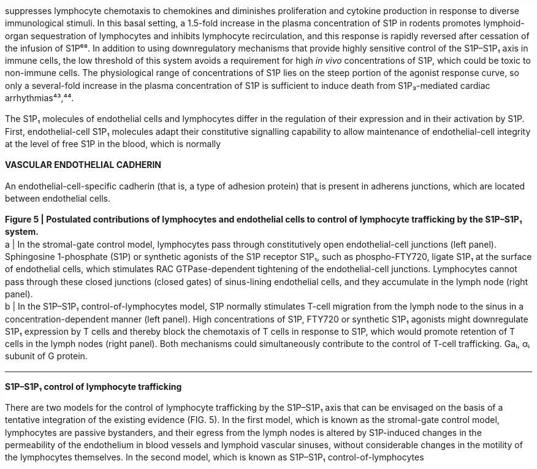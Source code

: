 suppresses lymphocyte chemotaxis to chemokines and diminishes proliferation and cytokine production in response to diverse immunological stimuli. In this basal setting, a 1.5-fold increase in the plasma concentration of S1P in rodents promotes lymphoid-organ sequestration of lymphocytes and inhibits lymphocyte recirculation, and this response is rapidly reversed after cessation of the infusion of S1P⁶⁸. In addition to using downregulatory mechanisms that provide highly sensitive control of the S1P–S1P₁ axis in immune cells, the low threshold of this system avoids a requirement for high *in vivo* concentrations of S1P, which could be toxic to non-immune cells. The physiological range of concentrations of S1P lies on the steep portion of the agonist response curve, so only a several-fold increase in the plasma concentration of S1P is sufficient to induce death from S1P₃-mediated cardiac arrhythmias⁴³,⁴⁴.

The S1P₁ molecules of endothelial cells and lymphocytes differ in the regulation of their expression and in their activation by S1P. First, endothelial-cell S1P₁ molecules adapt their constitutive signalling capability to allow maintenance of endothelial-cell integrity at the level of free S1P in the blood, which is normally

**VASCULAR ENDOTHELIAL CADHERIN**

An endothelial-cell-specific cadherin (that is, a type of adhesion protein) that is present in adherens junctions, which are located between endothelial cells.

**Figure 5 | Postulated contributions of lymphocytes and endothelial cells to control of lymphocyte trafficking by the S1P–S1P₁ system.**  
a | In the stromal-gate control model, lymphocytes pass through constitutively open endothelial-cell junctions (left panel). Sphingosine 1-phosphate (S1P) or synthetic agonists of the S1P receptor S1P₁, such as phospho-FTY720, ligate S1P₁ at the surface of endothelial cells, which stimulates RAC GTPase-dependent tightening of the endothelial-cell junctions. Lymphocytes cannot pass through these closed junctions (closed gates) of sinus-lining endothelial cells, and they accumulate in the lymph node (right panel).  
b | In the S1P–S1P₁ control-of-lymphocytes model, S1P normally stimulates T-cell migration from the lymph node to the sinus in a concentration-dependent manner (left panel). High concentrations of S1P, FTY720 or synthetic S1P₁ agonists might downregulate S1P₁ expression by T cells and thereby block the chemotaxis of T cells in response to S1P, which would promote retention of T cells in the lymph nodes (right panel). Both mechanisms could simultaneously contribute to the control of T-cell trafficking. Gaᵢ, αᵢ subunit of G protein.

---

**S1P–S1P₁ control of lymphocyte trafficking**

There are two models for the control of lymphocyte trafficking by the S1P–S1P₁ axis that can be envisaged on the basis of a tentative integration of the existing evidence (FIG. 5). In the first model, which is known as the stromal-gate control model, lymphocytes are passive bystanders, and their egress from the lymph nodes is altered by S1P-induced changes in the permeability of the endothelium in blood vessels and lymphoid vascular sinuses, without considerable changes in the motility of the lymphocytes themselves. In the second model, which is known as S1P–S1P₁ control-of-lymphocytes